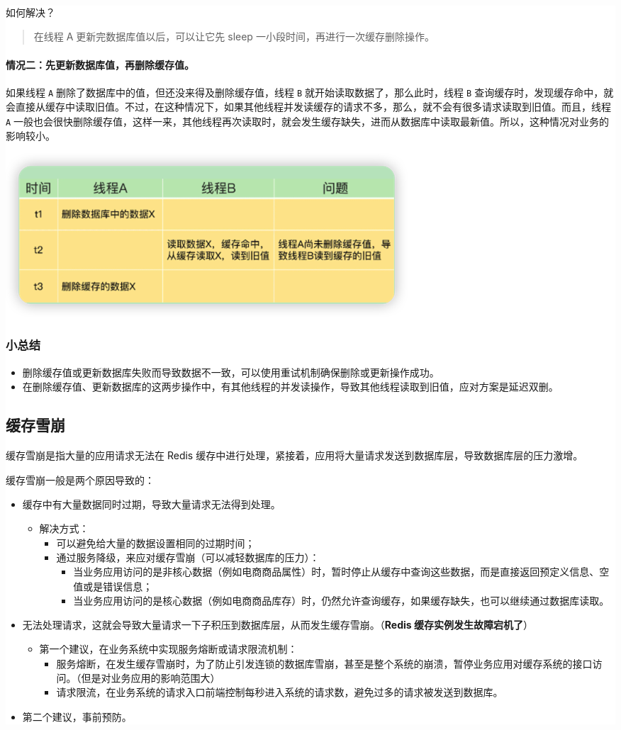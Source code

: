 如何解决？
> 在线程 A 更新完数据库值以后，可以让它先 sleep 一小段时间，再进行一次缓存删除操作。

#### 情况二：先更新数据库值，再删除缓存值。

如果线程 `A` 删除了数据库中的值，但还没来得及删除缓存值，线程 `B` 就开始读取数据了，那么此时，线程 `B` 查询缓存时，发现缓存命中，就会直接从缓存中读取旧值。不过，在这种情况下，如果其他线程并发读缓存的请求不多，那么，就不会有很多请求读取到旧值。而且，线程 `A` 一般也会很快删除缓存值，这样一来，其他线程再次读取时，就会发生缓存缺失，进而从数据库中读取最新值。所以，这种情况对业务的影响较小。

![情况二示意图](.pic/2023-03-24-%E6%83%85%E5%86%B5%E4%BA%8C%E7%A4%BA%E6%84%8F%E5%9B%BE.png)

### 小总结

+ 删除缓存值或更新数据库失败而导致数据不一致，可以使用重试机制确保删除或更新操作成功。
+ 在删除缓存值、更新数据库的这两步操作中，有其他线程的并发读操作，导致其他线程读取到旧值，应对方案是延迟双删。

## 缓存雪崩

缓存雪崩是指大量的应用请求无法在 Redis 缓存中进行处理，紧接着，应用将大量请求发送到数据库层，导致数据库层的压力激增。

缓存雪崩一般是两个原因导致的：
+ 缓存中有大量数据同时过期，导致大量请求无法得到处理。
  + 解决方式：
    + 可以避免给大量的数据设置相同的过期时间；
    + 通过服务降级，来应对缓存雪崩（可以减轻数据库的压力）：
      + 当业务应用访问的是非核心数据（例如电商商品属性）时，暂时停止从缓存中查询这些数据，而是直接返回预定义信息、空值或是错误信息；
      + 当业务应用访问的是核心数据（例如电商商品库存）时，仍然允许查询缓存，如果缓存缺失，也可以继续通过数据库读取。

+ 无法处理请求，这就会导致大量请求一下子积压到数据库层，从而发生缓存雪崩。（**Redis 缓存实例发生故障宕机了**）
  + 第一个建议，在业务系统中实现服务熔断或请求限流机制：
    + 服务熔断，在发生缓存雪崩时，为了防止引发连锁的数据库雪崩，甚至是整个系统的崩溃，暂停业务应用对缓存系统的接口访问。（但是对业务应用的影响范围大）
    + 请求限流，在业务系统的请求入口前端控制每秒进入系统的请求数，避免过多的请求被发送到数据库。

+ 第二个建议，事前预防。
